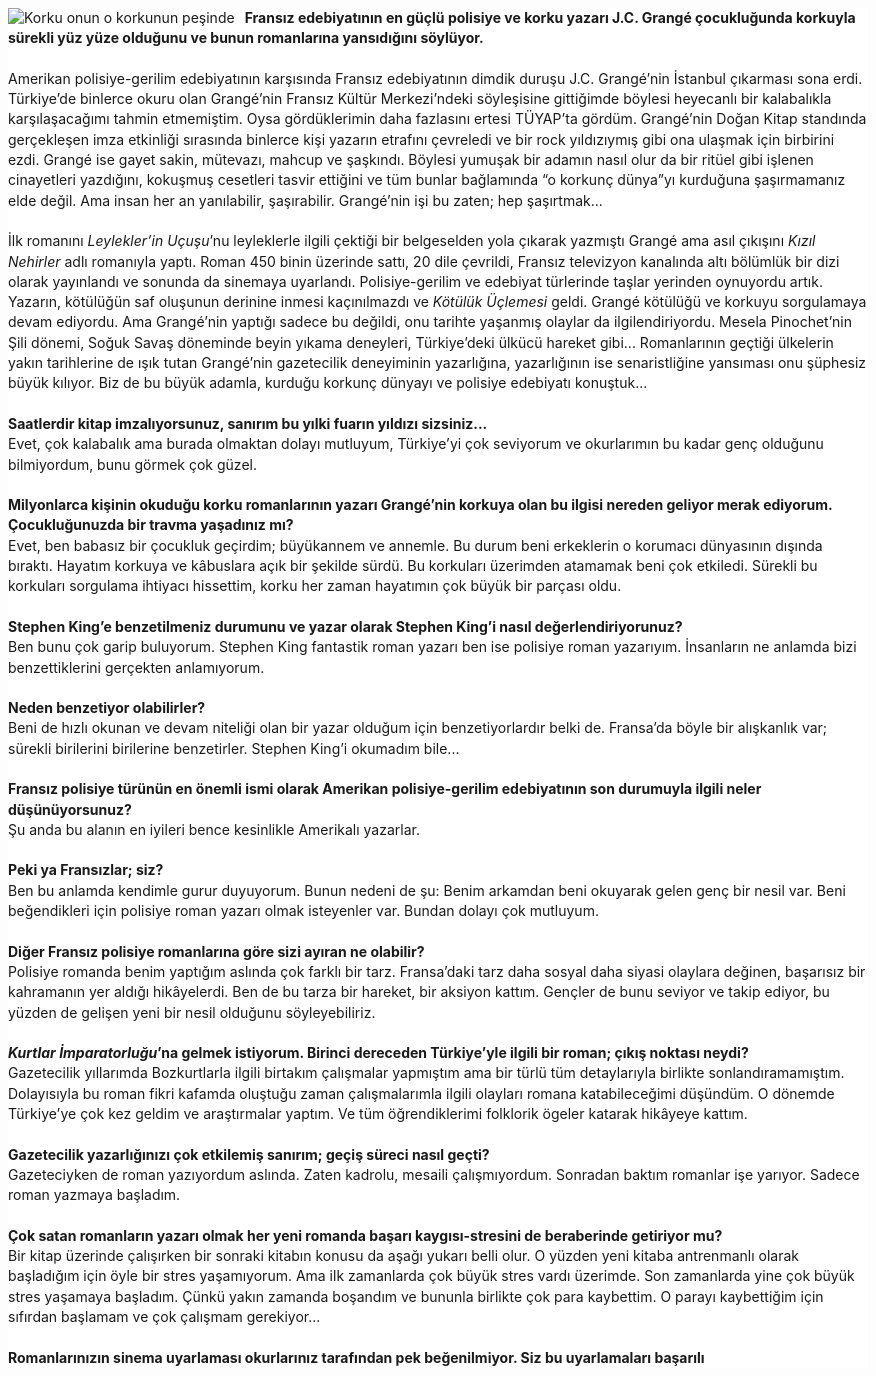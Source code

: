 <div class="yazi"><img align="left" alt="Korku onun o korkunun peşinde" border="0" src="http://www.taraf.com.tr/fotoraflar/makaleler/korku-onun-o-korkunun-pesinde_3800_orijinal.jpg" style="border-right-width:10px; border-color:#FFFFFF"/><b>Fransız edebiyatının en güçlü polisiye ve korku yazarı J.C. Grangé çocukluğunda korkuyla sürekli yüz yüze olduğunu ve bunun romanlarına yansıdığını söylüyor.</b>   <br/><br/>Amerikan polisiye-gerilim edebiyatının karşısında Fransız edebiyatının dimdik duruşu J.C. Grangé’nin İstanbul çıkarması sona erdi. Türkiye’de binlerce okuru olan Grangé’nin Fransız Kültür Merkezi’ndeki söyleşisine gittiğimde böylesi heyecanlı bir kalabalıkla karşılaşacağımı tahmin etmemiştim. Oysa gördüklerimin daha fazlasını ertesi TÜYAP’ta gördüm. Grangé’nin Doğan Kitap standında gerçekleşen imza etkinliği sırasında binlerce kişi yazarın etrafını çevreledi ve bir rock yıldızıymış gibi ona ulaşmak için birbirini ezdi. Grangé ise gayet sakin, mütevazı, mahcup ve şaşkındı. Böylesi yumuşak bir adamın nasıl olur da bir ritüel gibi işlenen cinayetleri yazdığını, kokuşmuş cesetleri tasvir ettiğini ve tüm bunlar bağlamında “o korkunç dünya”yı kurduğuna şaşırmamanız elde değil. Ama insan her an yanılabilir, şaşırabilir. Grangé’nin işi bu zaten; hep şaşırtmak... <br/><br/>İlk romanını <i>Leylekler’in Uçuşu</i>’nu leyleklerle ilgili çektiği bir belgeselden yola çıkarak yazmıştı Grangé ama asıl çıkışını <i>Kızıl Nehirler</i> adlı romanıyla yaptı. Roman 450 binin üzerinde sattı, 20 dile çevrildi, Fransız televizyon kanalında altı bölümlük bir dizi olarak yayınlandı ve sonunda da sinemaya uyarlandı. Polisiye-gerilim ve edebiyat türlerinde taşlar yerinden oynuyordu artık. Yazarın, kötülüğün saf oluşunun derinine inmesi kaçınılmazdı ve <i>Kötülük Üçlemesi</i> geldi. Grangé kötülüğü ve korkuyu sorgulamaya devam ediyordu. Ama Grangé’nin yaptığı sadece bu değildi, onu tarihte yaşanmış olaylar da ilgilendiriyordu. Mesela Pinochet’nin Şili dönemi, Soğuk Savaş döneminde beyin yıkama deneyleri, Türkiye’deki ülkücü hareket gibi... Romanlarının geçtiği ülkelerin yakın tarihlerine de ışık tutan Grangé’nin gazetecilik deneyiminin yazarlığına, yazarlığının ise senaristliğine yansıması onu şüphesiz büyük kılıyor. Biz de bu büyük adamla, kurduğu korkunç dünyayı ve polisiye edebiyatı konuştuk... <b><br/><br/>Saatlerdir kitap imzalıyorsunuz, sanırım bu yılki fuarın yıldızı sizsiniz...</b> <br/>Evet, çok kalabalık ama burada olmaktan dolayı mutluyum, Türkiye’yi çok seviyorum ve okurlarımın bu kadar genç olduğunu bilmiyordum, bunu görmek çok güzel. <b><br/><br/>Milyonlarca kişinin okuduğu korku romanlarının yazarı Grangé’nin korkuya olan bu ilgisi nereden geliyor merak ediyorum. Çocukluğunuzda bir travma yaşadınız mı?</b> <br/>Evet, ben babasız bir çocukluk geçirdim; büyükannem ve annemle. Bu durum beni erkeklerin o korumacı dünyasının dışında bıraktı. Hayatım korkuya ve kâbuslara açık bir şekilde sürdü. Bu korkuları üzerimden atamamak beni çok etkiledi. Sürekli bu korkuları sorgulama ihtiyacı hissettim, korku her zaman hayatımın çok büyük bir parçası oldu. <b><br/><br/>Stephen King’e benzetilmeniz durumunu ve yazar olarak Stephen King’i nasıl değerlendiriyorunuz? </b><br/>Ben bunu çok garip buluyorum. Stephen King fantastik roman yazarı ben ise polisiye roman yazarıyım. İnsanların ne anlamda bizi benzettiklerini gerçekten anlamıyorum. <b><br/><br/>Neden benzetiyor olabilirler?</b> <br/>Beni de hızlı okunan ve devam niteliği olan bir yazar olduğum için benzetiyorlardır belki de. Fransa’da böyle bir alışkanlık var; sürekli birilerini birilerine benzetirler. Stephen King’i okumadım bile... <b><br/><br/>Fransız polisiye türünün en önemli ismi olarak Amerikan polisiye-gerilim edebiyatının son durumuyla ilgili neler düşünüyorsunuz?</b> <br/>Şu anda bu alanın en iyileri bence kesinlikle Amerikalı yazarlar. <b><br/><br/>Peki ya Fransızlar; siz?</b> <br/>Ben bu anlamda kendimle gurur duyuyorum. Bunun nedeni de şu: Benim arkamdan beni okuyarak gelen genç bir nesil var. Beni beğendikleri için polisiye roman yazarı olmak isteyenler var. Bundan dolayı çok mutluyum. <b><br/><br/>Diğer Fransız polisiye romanlarına göre sizi ayıran ne olabilir?</b> <br/>Polisiye romanda benim yaptığım aslında çok farklı bir tarz. Fransa’daki tarz daha sosyal daha siyasi olaylara değinen, başarısız bir kahramanın yer aldığı hikâyelerdi. Ben de bu tarza bir hareket, bir aksiyon kattım. Gençler de bunu seviyor ve takip ediyor, bu yüzden de gelişen yeni bir nesil olduğunu söyleyebiliriz. <b><i><br/><br/>Kurtlar İmparatorluğu</i></b><b>’na gelmek istiyorum. Birinci dereceden Türkiye’yle ilgili bir roman; çıkış noktası neydi? </b><br/>Gazetecilik yıllarımda Bozkurtlarla ilgili birtakım çalışmalar yapmıştım ama bir türlü tüm detaylarıyla birlikte sonlandıramamıştım. Dolayısıyla bu roman fikri kafamda oluştuğu zaman çalışmalarımla ilgili olayları romana katabileceğimi düşündüm. O dönemde Türkiye’ye çok kez geldim ve araştırmalar yaptım. Ve tüm öğrendiklerimi folklorik ögeler katarak hikâyeye kattım. <b><br/><br/>Gazetecilik yazarlığınızı çok etkilemiş sanırım; geçiş süreci nasıl geçti?</b> <br/>Gazeteciyken de roman yazıyordum aslında. Zaten kadrolu, mesaili çalışmıyordum. Sonradan baktım romanlar işe yarıyor. Sadece roman yazmaya başladım. <b><br/><br/>Çok satan romanların yazarı olmak her yeni romanda başarı kaygısı-stresini de beraberinde getiriyor mu?</b> <br/>Bir kitap üzerinde çalışırken bir sonraki kitabın konusu da aşağı yukarı belli olur. O yüzden yeni kitaba antrenmanlı olarak başladığım için öyle bir stres yaşamıyorum. Ama ilk zamanlarda çok büyük stres vardı üzerimde. Son zamanlarda yine çok büyük stres yaşamaya başladım. Çünkü yakın zamanda boşandım ve bununla birlikte çok para kaybettim. O parayı kaybettiğim için sıfırdan başlamam ve çok çalışmam gerekiyor... <b><br/><br/>Romanlarınızın sinema uyarlaması okurlarınız tarafından pek beğenilmiyor. Siz bu uyarlamaları başarılı